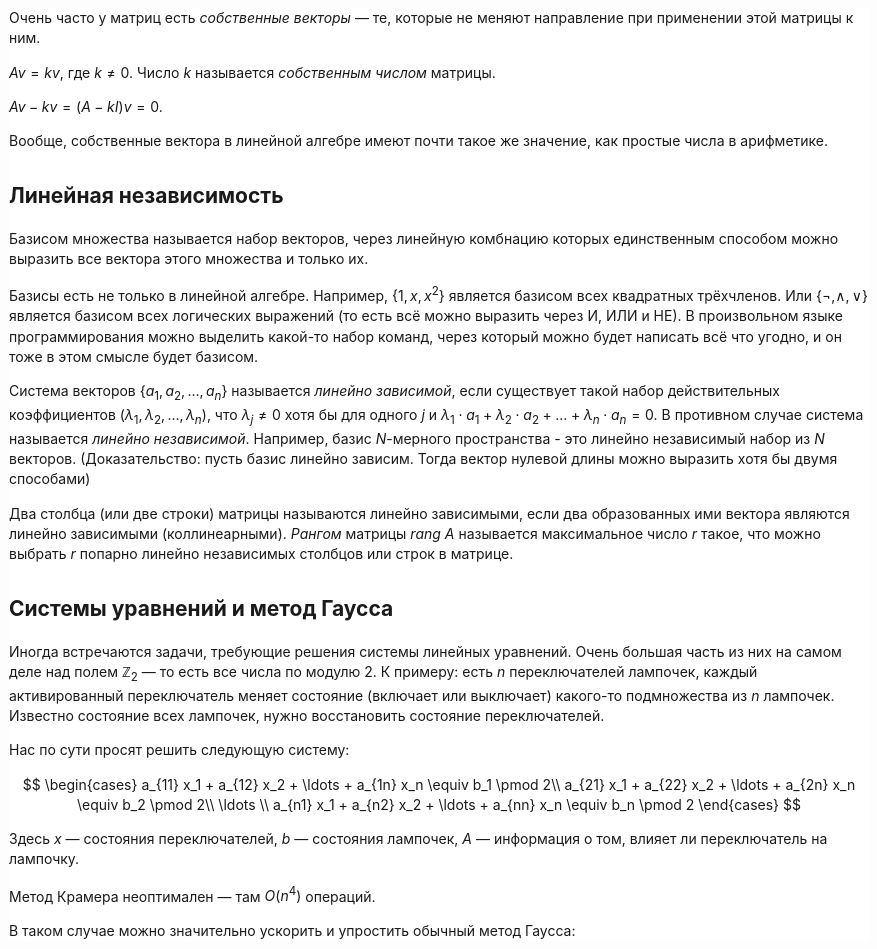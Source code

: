 Очень часто у матриц есть *собственные векторы* — те, которые не меняют направление при применении этой матрицы к ним.

$Av = kv$, где $k \neq 0$. Число $k$ называется *собственным числом* матрицы.

$Av - kv = (A-kI)v = 0$. 

Вообще, собственные вектора в линейной алгебре имеют почти такое же значение, как простые числа в арифметике.

## Линейная независимость

Базисом множества называется набор векторов, через линейную комбнацию которых единственным способом можно выразить все вектора этого множества и только их. 

Базисы есть не только в линейной алгебре. Например, $\{1, x, x^2\}$ является базисом всех квадратных трёхчленов. Или $\{\neg, \land, \lor\}$ является базисом всех логических выражений (то есть всё можно выразить через И, ИЛИ и НЕ). В произвольном языке программирования можно выделить какой-то набор команд, через который можно будет написать всё что угодно, и он тоже в этом смысле будет базисом.

Система векторов $\{a_1, a_2, \dots, a_n\}$ называется *линейно зависимой*, если существует такой набор действительных коэффициентов $(\lambda_1, \lambda_2, \dots, \lambda_n)$, что $\lambda_j \neq 0$ хотя бы для одного $j$ и $\lambda_1 \cdot a_1 + \lambda_2 \cdot a_2 + \dots + \lambda_n \cdot a_n = 0$. В противном случае система называется *линейно независимой*. Например, базис $N$-мерного пространства - это линейно независимый набор из $N$ векторов. (Доказательство: пусть базис линейно зависим. Тогда вектор нулевой длины можно выразить хотя бы двумя способами) 

Два столбца (или две строки) матрицы называются линейно зависимыми, если два образованных ими вектора являются линейно зависимыми (коллинеарными). *Рангом* матрицы $rang$ $A$ называется максимальное число $r$ такое, что можно выбрать $r$ попарно линейно независимых столбцов или строк в матрице.

## Системы уравнений и метод Гаусса

Иногда встречаются задачи, требующие решения системы линейных уравнений. Очень большая часть из них на самом деле над полем $\mathbb{Z}_2$ — то есть все числа по модулю 2. К примеру: есть $n$ переключателей лампочек, каждый активированный переключатель меняет состояние (включает или выключает) какого-то подмножества из $n$ лампочек. Известно состояние всех лампочек, нужно восстановить состояние переключателей.

Нас по сути просят решить следующую систему:

$$
\begin{cases}
a_{11} x_1 + a_{12} x_2 + \ldots + a_{1n} x_n \equiv b_1 \pmod 2\\
a_{21} x_1 + a_{22} x_2 + \ldots + a_{2n} x_n \equiv b_2 \pmod 2\\
\ldots \\
a_{n1} x_1 + a_{n2} x_2 + \ldots + a_{nn} x_n \equiv b_n \pmod 2
\end{cases}
$$

Здесь $x$ — состояния переключателей, $b$ — состояния лампочек, $A$ — информация о том, влияет ли переключатель на лампочку.

Метод Крамера неоптимален — там $O(n^4)$ операций.

В таком случае можно значительно ускорить и упростить обычный метод Гаусса:
